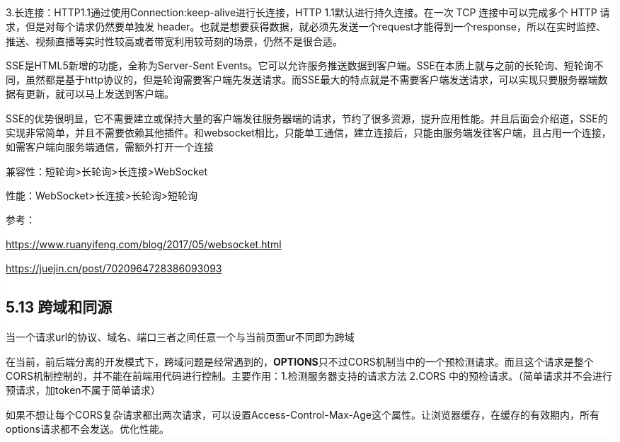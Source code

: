3.长连接：HTTP1.1通过使用Connection:keep-alive进行长连接，HTTP 1.1默认进行持久连接。在一次 TCP 连接中可以完成多个 HTTP 请求，但是对每个请求仍然要单独发 header。也就是想要获得数据，就必须先发送一个request才能得到一个response，所以在实时监控、推送、视频直播等实时性较高或者带宽利用较苛刻的场景，仍然不是很合适。

SSE是HTML5新增的功能，全称为Server-Sent Events。它可以允许服务推送数据到客户端。SSE在本质上就与之前的长轮询、短轮询不同，虽然都是基于http协议的，但是轮询需要客户端先发送请求。而SSE最大的特点就是不需要客户端发送请求，可以实现只要服务器端数据有更新，就可以马上发送到客户端。

SSE的优势很明显，它不需要建立或保持大量的客户端发往服务器端的请求，节约了很多资源，提升应用性能。并且后面会介绍道，SSE的实现非常简单，并且不需要依赖其他插件。和websocket相比，只能单工通信，建立连接后，只能由服务端发往客户端，且占用一个连接，如需客户端向服务端通信，需额外打开一个连接

兼容性：短轮询>长轮询>长连接>WebSocket

性能：WebSocket>长连接>长轮询>短轮询

参考：

https://www.ruanyifeng.com/blog/2017/05/websocket.html

https://juejin.cn/post/7020964728386093093

## 5.13 跨域和同源

​		当一个请求url的协议、域名、端口三者之间任意一个与当前页面ur不同即为跨域

​		在当前，前后端分离的开发模式下，跨域问题是经常遇到的，**OPTIONS**只不过CORS机制当中的一个预检测请求。而且这个请求是整个CORS机制控制的，并不能在前端用代码进行控制。主要作用：1.检测服务器支持的请求方法  2.CORS 中的预检请求。（简单请求并不会进行预请求，加token不属于简单请求）

​		如果不想让每个CORS复杂请求都出两次请求，可以设置Access-Control-Max-Age这个属性。让浏览器缓存，在缓存的有效期内，所有options请求都不会发送。优化性能。

